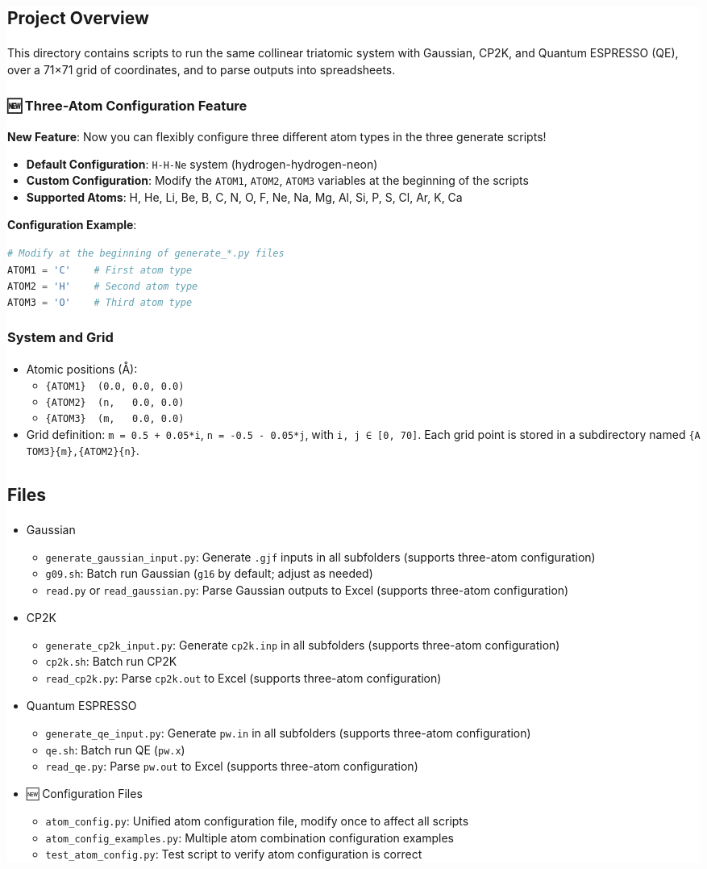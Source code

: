 ## Project Overview

This directory contains scripts to run the same collinear triatomic system with Gaussian, CP2K, and Quantum ESPRESSO (QE), over a 71×71 grid of coordinates, and to parse outputs into spreadsheets.

### 🆕 Three-Atom Configuration Feature

**New Feature**: Now you can flexibly configure three different atom types in the three generate scripts!

- **Default Configuration**: `H-H-Ne` system (hydrogen-hydrogen-neon)
- **Custom Configuration**: Modify the `ATOM1`, `ATOM2`, `ATOM3` variables at the beginning of the scripts
- **Supported Atoms**: H, He, Li, Be, B, C, N, O, F, Ne, Na, Mg, Al, Si, P, S, Cl, Ar, K, Ca

**Configuration Example**:
```python
# Modify at the beginning of generate_*.py files
ATOM1 = 'C'    # First atom type
ATOM2 = 'H'    # Second atom type  
ATOM3 = 'O'    # Third atom type
```

### System and Grid
- Atomic positions (Å):
  - `{ATOM1}  (0.0, 0.0, 0.0)`
  - `{ATOM2}  (n,   0.0, 0.0)`
  - `{ATOM3}  (m,   0.0, 0.0)`
- Grid definition: `m = 0.5 + 0.05*i`, `n = -0.5 - 0.05*j`, with `i, j ∈ [0, 70]`. Each grid point is stored in a subdirectory named `{ATOM3}{m},{ATOM2}{n}`.

## Files

- Gaussian
  - `generate_gaussian_input.py`: Generate `.gjf` inputs in all subfolders (supports three-atom configuration)
  - `g09.sh`: Batch run Gaussian (`g16` by default; adjust as needed)
  - `read.py` or `read_gaussian.py`: Parse Gaussian outputs to Excel (supports three-atom configuration)

- CP2K
  - `generate_cp2k_input.py`: Generate `cp2k.inp` in all subfolders (supports three-atom configuration)
  - `cp2k.sh`: Batch run CP2K
  - `read_cp2k.py`: Parse `cp2k.out` to Excel (supports three-atom configuration)

- Quantum ESPRESSO
  - `generate_qe_input.py`: Generate `pw.in` in all subfolders (supports three-atom configuration)
  - `qe.sh`: Batch run QE (`pw.x`)
  - `read_qe.py`: Parse `pw.out` to Excel (supports three-atom configuration)

- 🆕 Configuration Files
  - `atom_config.py`: Unified atom configuration file, modify once to affect all scripts
  - `atom_config_examples.py`: Multiple atom combination configuration examples
  - `test_atom_config.py`: Test script to verify atom configuration is correct
